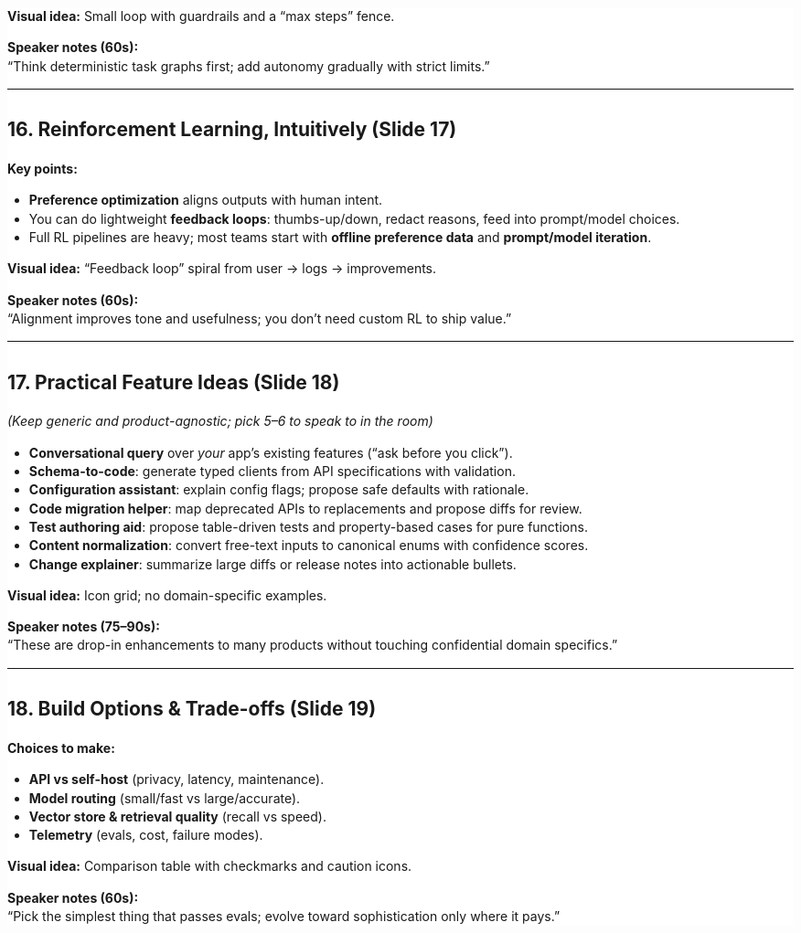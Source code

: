 **Visual idea:** Small loop with guardrails and a “max steps” fence.

**Speaker notes (60s):**  
“Think deterministic task graphs first; add autonomy gradually with strict limits.”

* * *

16\. Reinforcement Learning, Intuitively (Slide 17)
---------------------------------------------------

**Key points:**

*   **Preference optimization** aligns outputs with human intent.
*   You can do lightweight **feedback loops**: thumbs-up/down, redact reasons, feed into prompt/model choices.
*   Full RL pipelines are heavy; most teams start with **offline preference data** and **prompt/model iteration**.

**Visual idea:** “Feedback loop” spiral from user → logs → improvements.

**Speaker notes (60s):**  
“Alignment improves tone and usefulness; you don’t need custom RL to ship value.”

* * *

17\. Practical Feature Ideas (Slide 18)
---------------------------------------

_(Keep generic and product-agnostic; pick 5–6 to speak to in the room)_

*   **Conversational query** over _your_ app’s existing features (“ask before you click”).
*   **Schema-to-code**: generate typed clients from API specifications with validation.
*   **Configuration assistant**: explain config flags; propose safe defaults with rationale.
*   **Code migration helper**: map deprecated APIs to replacements and propose diffs for review.
*   **Test authoring aid**: propose table-driven tests and property-based cases for pure functions.
*   **Content normalization**: convert free-text inputs to canonical enums with confidence scores.
*   **Change explainer**: summarize large diffs or release notes into actionable bullets.

**Visual idea:** Icon grid; no domain-specific examples.

**Speaker notes (75–90s):**  
“These are drop-in enhancements to many products without touching confidential domain specifics.”

* * *

18\. Build Options & Trade-offs (Slide 19)
------------------------------------------

**Choices to make:**

*   **API vs self-host** (privacy, latency, maintenance).
*   **Model routing** (small/fast vs large/accurate).
*   **Vector store & retrieval quality** (recall vs speed).
*   **Telemetry** (evals, cost, failure modes).

**Visual idea:** Comparison table with checkmarks and caution icons.

**Speaker notes (60s):**  
“Pick the simplest thing that passes evals; evolve toward sophistication only where it pays.”
